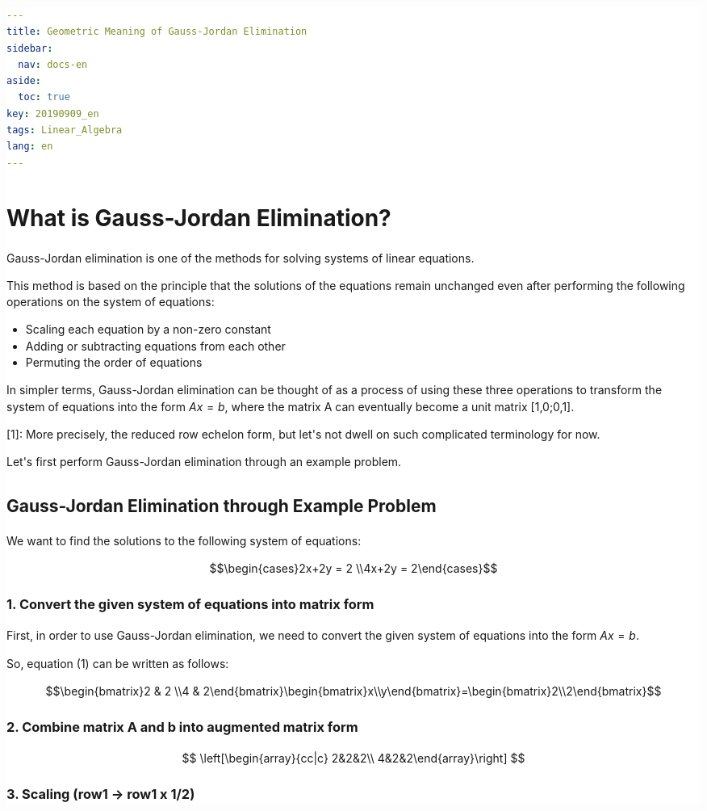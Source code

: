 ```yaml
---
title: Geometric Meaning of Gauss-Jordan Elimination
sidebar:
  nav: docs-en
aside:
  toc: true
key: 20190909_en
tags: Linear_Algebra
lang: en
---
```


# What is Gauss-Jordan Elimination?

Gauss-Jordan elimination is one of the methods for solving systems of linear equations.

This method is based on the principle that the solutions of the equations remain unchanged even after performing the following operations on the system of equations:

* Scaling each equation by a non-zero constant
* Adding or subtracting equations from each other
* Permuting the order of equations

In simpler terms, Gauss-Jordan elimination can be thought of as a process of using these three operations to transform the system of equations into the form $Ax=b$, where the matrix A can eventually become a unit matrix [1,0;0,1].

[1]: More precisely, the reduced row echelon form, but let's not dwell on such complicated terminology for now.

Let's first perform Gauss-Jordan elimination through an example problem.

## Gauss-Jordan Elimination through Example Problem

We want to find the solutions to the following system of equations:

$$\begin{cases}2x+2y = 2 \\4x+2y = 2\end{cases}$$

### 1. Convert the given system of equations into matrix form

First, in order to use Gauss-Jordan elimination, we need to convert the given system of equations into the form $Ax=b$.

So, equation (1) can be written as follows:

$$\begin{bmatrix}2 & 2 \\4 & 2\end{bmatrix}\begin{bmatrix}x\\y\end{bmatrix}=\begin{bmatrix}2\\2\end{bmatrix}$$

### 2. Combine matrix A and b into augmented matrix form

$$ \left[\begin{array}{cc|c}  2&2&2\\  4&2&2\end{array}\right] $$

### 3. Scaling (row1 -> row1 x 1/2)
